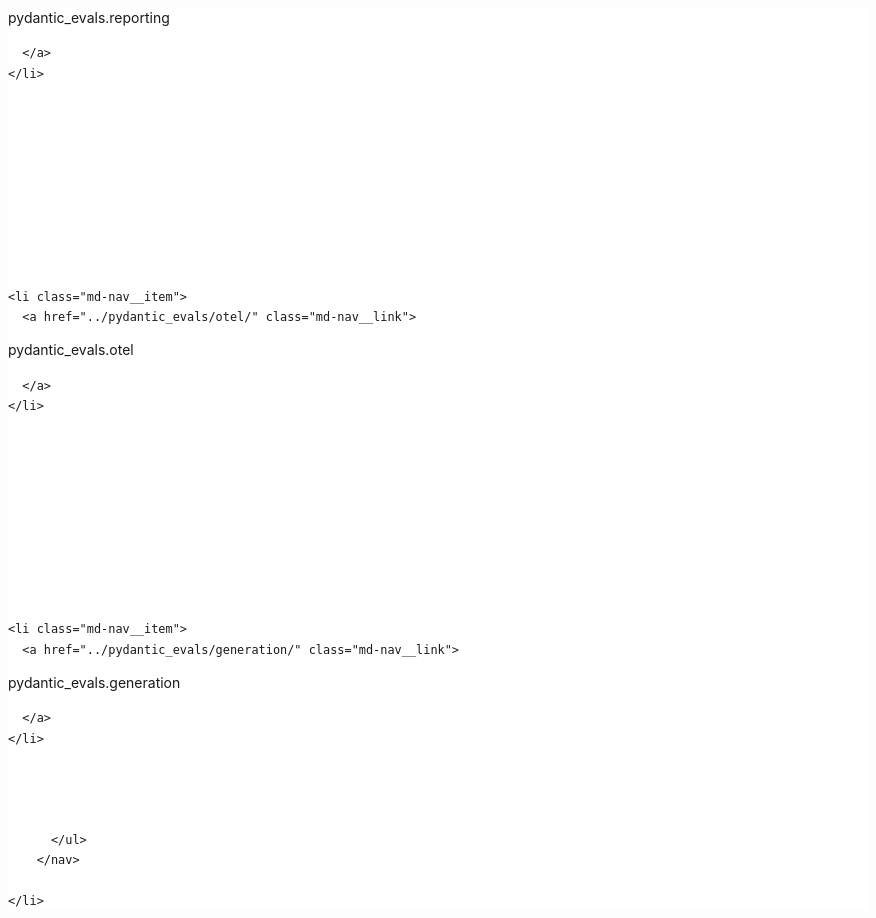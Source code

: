   
  <span class="md-ellipsis">
    pydantic_evals.reporting
    
  </span>
  

      </a>
    </li>
  

              
            
              
                
  
  
  
  
    <li class="md-nav__item">
      <a href="../pydantic_evals/otel/" class="md-nav__link">
        
  
  <span class="md-ellipsis">
    pydantic_evals.otel
    
  </span>
  

      </a>
    </li>
  

              
            
              
                
  
  
  
  
    <li class="md-nav__item">
      <a href="../pydantic_evals/generation/" class="md-nav__link">
        
  
  <span class="md-ellipsis">
    pydantic_evals.generation
    
  </span>
  

      </a>
    </li>
  

              
            
          </ul>
        </nav>
      
    </li>
  

    
  </ul>
</nav>
                  </div>
                </div>
              </div>
            